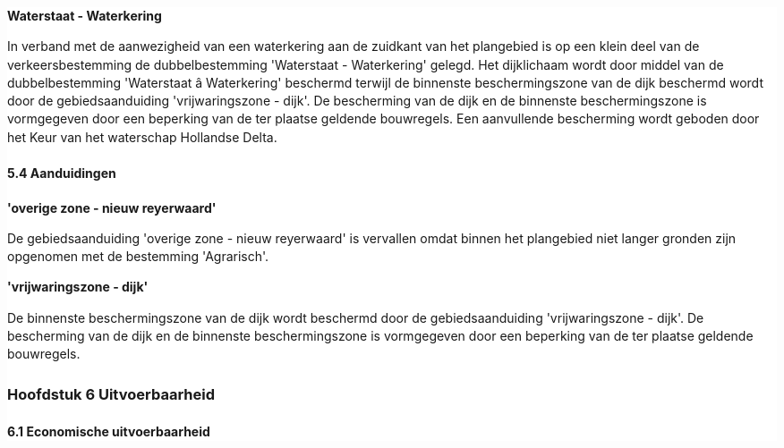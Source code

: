 **Waterstaat \- Waterkering**

In verband met de aanwezigheid van een waterkering aan de zuidkant van het plangebied is op een klein deel van de verkeersbestemming de dubbelbestemming 'Waterstaat \- Waterkering' gelegd. Het dijklichaam wordt door middel van de dubbelbestemming 'Waterstaat â Waterkering' beschermd terwijl de binnenste beschermingszone van de dijk beschermd wordt door de gebiedsaanduiding 'vrijwaringszone \- dijk'. De bescherming van de dijk en de binnenste beschermingszone is vormgegeven door een beperking van de ter plaatse geldende bouwregels. Een aanvullende bescherming wordt geboden door het Keur van het waterschap Hollandse Delta.

#### 5\.4 Aanduidingen

**'overige zone \- nieuw reyerwaard'**

De gebiedsaanduiding 'overige zone \- nieuw reyerwaard' is vervallen omdat binnen het plangebied niet langer gronden zijn opgenomen met de bestemming 'Agrarisch'.

**'vrijwaringszone \- dijk'**

De binnenste beschermingszone van de dijk wordt beschermd door de gebiedsaanduiding 'vrijwaringszone \- dijk'. De bescherming van de dijk en de binnenste beschermingszone is vormgegeven door een beperking van de ter plaatse geldende bouwregels.

### Hoofdstuk 6 Uitvoerbaarheid

#### 6\.1 Economische uitvoerbaarheid

